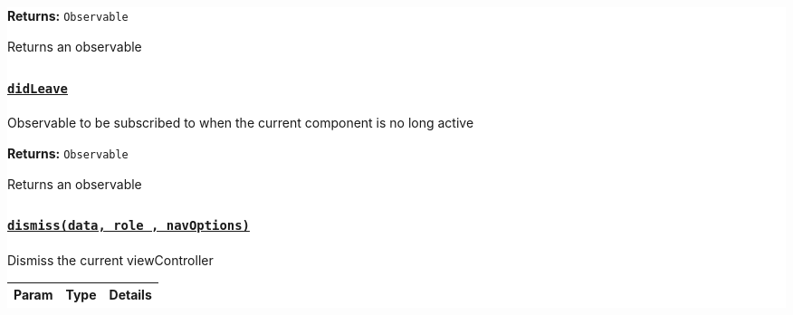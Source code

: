 


<div class="return-value">
<i class="icon ion-arrow-return-left"></i>
<b>Returns:</b> 
  <code>Observable</code> <p>Returns an observable</p>


</div>




<div id="didLeave"></div>

<h3>
<a class="anchor" name="didLeave" href="#didLeave">
<code>didLeave</code>
  

</a>
</h3>

Observable to be subscribed to when the current component is no long active






<div class="return-value">
<i class="icon ion-arrow-return-left"></i>
<b>Returns:</b> 
  <code>Observable</code> <p>Returns an observable</p>


</div>




<div id="dismiss"></div>

<h3>
<a class="anchor" name="dismiss" href="#dismiss">
<code>dismiss(data,&nbsp;role ,&nbsp;navOptions)</code>
  

</a>
</h3>

Dismiss the current viewController


<table class="table param-table" style="margin:0;">
  <thead>
    <tr>
      <th>Param</th>
      <th>Type</th>
      <th>Details</th>
    </tr>
  </thead>
  <tbody>
    